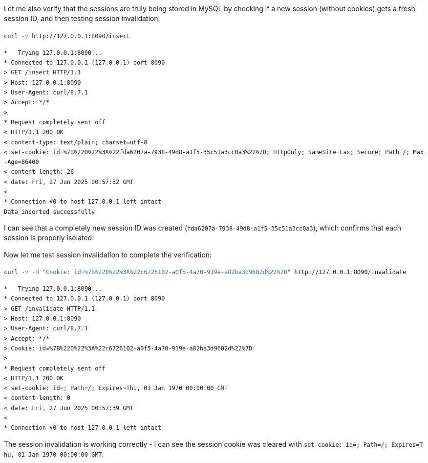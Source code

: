 Let me also verify that the sessions are truly being stored in MySQL by checking if a new session (without cookies) gets a fresh session ID, and then testing session invalidation:

```bash
curl -v http://127.0.0.1:8090/insert
```

```
*   Trying 127.0.0.1:8090...
* Connected to 127.0.0.1 (127.0.0.1) port 8090
> GET /insert HTTP/1.1
> Host: 127.0.0.1:8090
> User-Agent: curl/8.7.1
> Accept: */*
>
* Request completely sent off
< HTTP/1.1 200 OK
< content-type: text/plain; charset=utf-8
< set-cookie: id=%7B%220%22%3A%22fda6207a-7938-49d8-a1f5-35c51a3cc0a3%22%7D; HttpOnly; SameSite=Lax; Secure; Path=/; Max-Age=86400
< content-length: 26
< date: Fri, 27 Jun 2025 00:57:32 GMT
<
* Connection #0 to host 127.0.0.1 left intact
Data inserted successfully
```

I can see that a completely new session ID was created (`fda6207a-7938-49d8-a1f5-35c51a3cc0a3`), which confirms that each session is properly isolated.

Now let me test session invalidation to complete the verification:

```bash
curl -v -H "Cookie: id=%7B%220%22%3A%22c6726102-a0f5-4a70-919e-a82ba3d9602d%22%7D" http://127.0.0.1:8090/invalidate
```

```
*   Trying 127.0.0.1:8090...
* Connected to 127.0.0.1 (127.0.0.1) port 8090
> GET /invalidate HTTP/1.1
> Host: 127.0.0.1:8090
> User-Agent: curl/8.7.1
> Accept: */*
> Cookie: id=%7B%220%22%3A%22c6726102-a0f5-4a70-919e-a82ba3d9602d%22%7D
>
* Request completely sent off
< HTTP/1.1 200 OK
< set-cookie: id=; Path=/; Expires=Thu, 01 Jan 1970 00:00:00 GMT
< content-length: 0
< date: Fri, 27 Jun 2025 00:57:39 GMT
<
* Connection #0 to host 127.0.0.1 left intact
```

The session invalidation is working correctly - I can see the session cookie was cleared with `set-cookie: id=; Path=/; Expires=Thu, 01 Jan 1970 00:00:00 GMT`.
